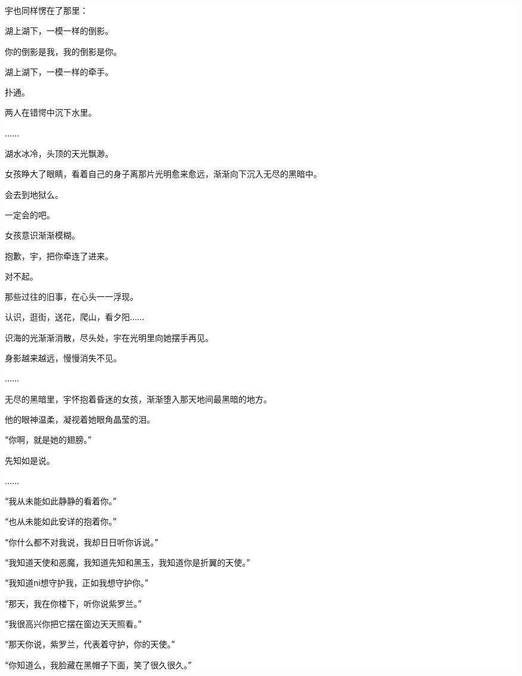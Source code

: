 宇也同样愣在了那里：

湖上湖下，一模一样的倒影。

你的倒影是我，我的倒影是你。

湖上湖下，一模一样的牵手。

扑通。

两人在错愕中沉下水里。

……

湖水冰冷，头顶的天光飘渺。

女孩睁大了眼睛，看着自己的身子离那片光明愈来愈远，渐渐向下沉入无尽的黑暗中。

会去到地狱么。

一定会的吧。

女孩意识渐渐模糊。

抱歉，宇，把你牵连了进来。

对不起。

那些过往的旧事，在心头一一浮现。

认识，逛街，送花，爬山，看夕阳……

识海的光渐渐消散，尽头处，宇在光明里向她摆手再见。

身影越来越远，慢慢消失不见。

……

无尽的黑暗里，宇怀抱着昏迷的女孩，渐渐堕入那天地间最黑暗的地方。

他的眼神温柔，凝视着她眼角晶莹的泪。

“你啊，就是她的翅膀。”

先知如是说。

……

“我从未能如此静静的看着你。”

“也从未能如此安详的抱着你。”

“你什么都不对我说，我却日日听你诉说。”

“我知道天使和恶魔，我知道先知和黑玉，我知道你是折翼的天使。”

“我知道ni想守护我，正如我想守护你。”

“那天，我在你楼下，听你说紫罗兰。”

“我很高兴你把它摆在窗边天天照看。”

“那天你说，紫罗兰，代表着守护，你的天使。”

“你知道么，我脸藏在黑帽子下面，笑了很久很久。”
